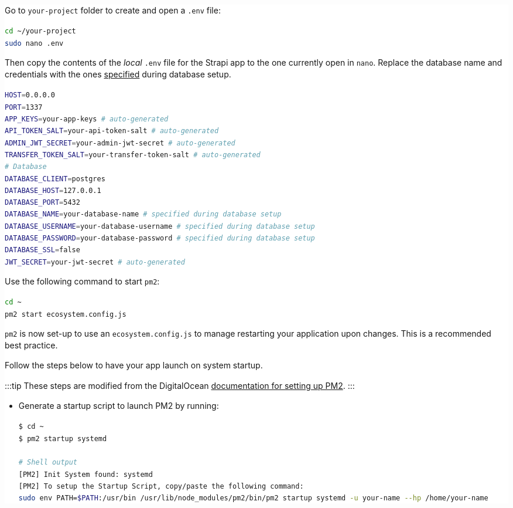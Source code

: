 Go to `your-project` folder to create and open a `.env` file:

```bash
cd ~/your-project
sudo nano .env
```

Then copy the contents of the _local_ `.env` file for the Strapi app to the one currently open in `nano`. Replace the database name and credentials with the ones [specified](#install-the-database-for-your-project) during database setup.

```bash
HOST=0.0.0.0
PORT=1337
APP_KEYS=your-app-keys # auto-generated
API_TOKEN_SALT=your-api-token-salt # auto-generated
ADMIN_JWT_SECRET=your-admin-jwt-secret # auto-generated
TRANSFER_TOKEN_SALT=your-transfer-token-salt # auto-generated
# Database
DATABASE_CLIENT=postgres
DATABASE_HOST=127.0.0.1
DATABASE_PORT=5432
DATABASE_NAME=your-database-name # specified during database setup
DATABASE_USERNAME=your-database-username # specified during database setup
DATABASE_PASSWORD=your-database-password # specified during database setup
DATABASE_SSL=false
JWT_SECRET=your-jwt-secret # auto-generated
```

Use the following command to start `pm2`:

```bash
cd ~
pm2 start ecosystem.config.js
```

`pm2` is now set-up to use an `ecosystem.config.js` to manage restarting your application upon changes. This is a recommended best practice.

Follow the steps below to have your app launch on system startup.

:::tip
These steps are modified from the DigitalOcean [documentation for setting up PM2](https://www.digitalocean.com/community/tutorials/how-to-set-up-a-node-js-application-for-production-on-ubuntu-22-04#step-2-installing-pm2).
:::

- Generate a startup script to launch PM2 by running:
  ```bash
  $ cd ~
  $ pm2 startup systemd

  # Shell output
  [PM2] Init System found: systemd
  [PM2] To setup the Startup Script, copy/paste the following command:
  sudo env PATH=$PATH:/usr/bin /usr/lib/node_modules/pm2/bin/pm2 startup systemd -u your-name --hp /home/your-name
  ```
